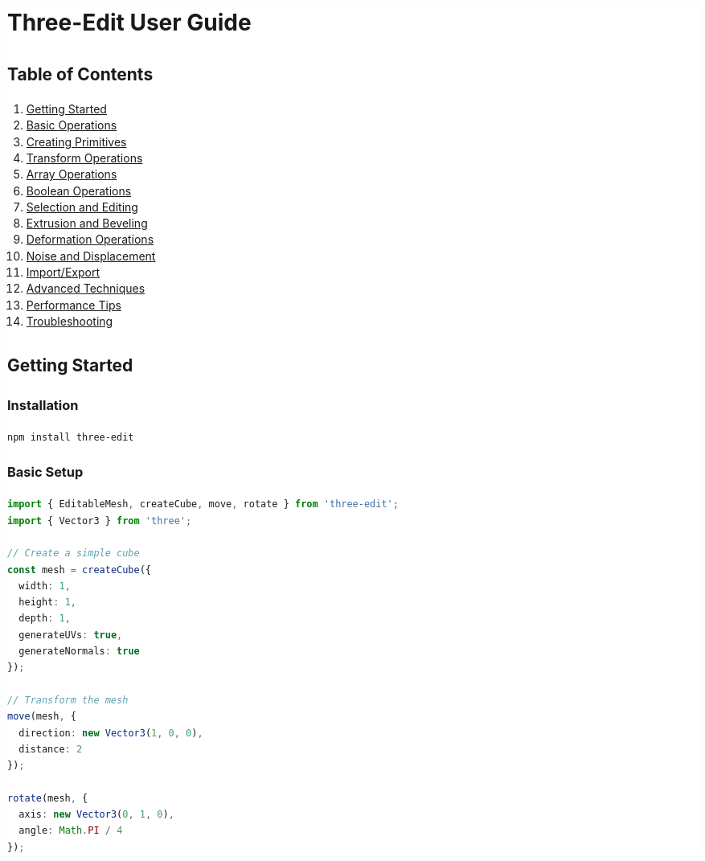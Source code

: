 # Three-Edit User Guide

## Table of Contents

1. [Getting Started](#getting-started)
2. [Basic Operations](#basic-operations)
3. [Creating Primitives](#creating-primitives)
4. [Transform Operations](#transform-operations)
5. [Array Operations](#array-operations)
6. [Boolean Operations](#boolean-operations)
7. [Selection and Editing](#selection-and-editing)
8. [Extrusion and Beveling](#extrusion-and-beveling)
9. [Deformation Operations](#deformation-operations)
10. [Noise and Displacement](#noise-and-displacement)
11. [Import/Export](#importexport)
12. [Advanced Techniques](#advanced-techniques)
13. [Performance Tips](#performance-tips)
14. [Troubleshooting](#troubleshooting)

## Getting Started

### Installation

```bash
npm install three-edit
```

### Basic Setup

```typescript
import { EditableMesh, createCube, move, rotate } from 'three-edit';
import { Vector3 } from 'three';

// Create a simple cube
const mesh = createCube({
  width: 1,
  height: 1,
  depth: 1,
  generateUVs: true,
  generateNormals: true
});

// Transform the mesh
move(mesh, {
  direction: new Vector3(1, 0, 0),
  distance: 2
});

rotate(mesh, {
  axis: new Vector3(0, 1, 0),
  angle: Math.PI / 4
});
```
